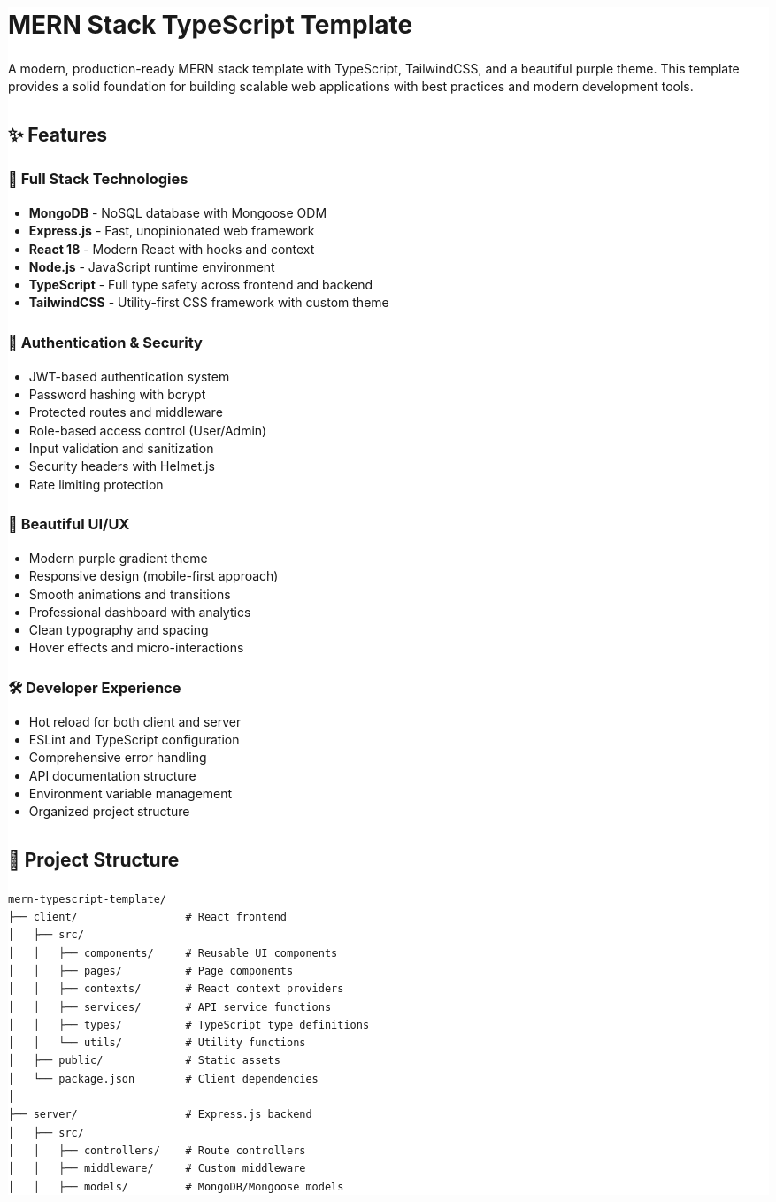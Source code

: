 # MERN Stack TypeScript Template

A modern, production-ready MERN stack template with TypeScript, TailwindCSS, and a beautiful purple theme. This template provides a solid foundation for building scalable web applications with best practices and modern development tools.

## ✨ Features

### 🚀 **Full Stack Technologies**
- **MongoDB** - NoSQL database with Mongoose ODM
- **Express.js** - Fast, unopinionated web framework  
- **React 18** - Modern React with hooks and context
- **Node.js** - JavaScript runtime environment
- **TypeScript** - Full type safety across frontend and backend
- **TailwindCSS** - Utility-first CSS framework with custom theme

### 🔐 **Authentication & Security**
- JWT-based authentication system
- Password hashing with bcrypt
- Protected routes and middleware
- Role-based access control (User/Admin)
- Input validation and sanitization
- Security headers with Helmet.js
- Rate limiting protection

### 🎨 **Beautiful UI/UX**
- Modern purple gradient theme
- Responsive design (mobile-first approach)
- Smooth animations and transitions
- Professional dashboard with analytics
- Clean typography and spacing
- Hover effects and micro-interactions

### 🛠️ **Developer Experience**
- Hot reload for both client and server
- ESLint and TypeScript configuration
- Comprehensive error handling
- API documentation structure
- Environment variable management
- Organized project structure

## 📁 Project Structure

```
mern-typescript-template/
├── client/                 # React frontend
│   ├── src/
│   │   ├── components/     # Reusable UI components
│   │   ├── pages/          # Page components
│   │   ├── contexts/       # React context providers
│   │   ├── services/       # API service functions
│   │   ├── types/          # TypeScript type definitions
│   │   └── utils/          # Utility functions
│   ├── public/             # Static assets
│   └── package.json        # Client dependencies
│
├── server/                 # Express.js backend
│   ├── src/
│   │   ├── controllers/    # Route controllers
│   │   ├── middleware/     # Custom middleware
│   │   ├── models/         # MongoDB/Mongoose models
```